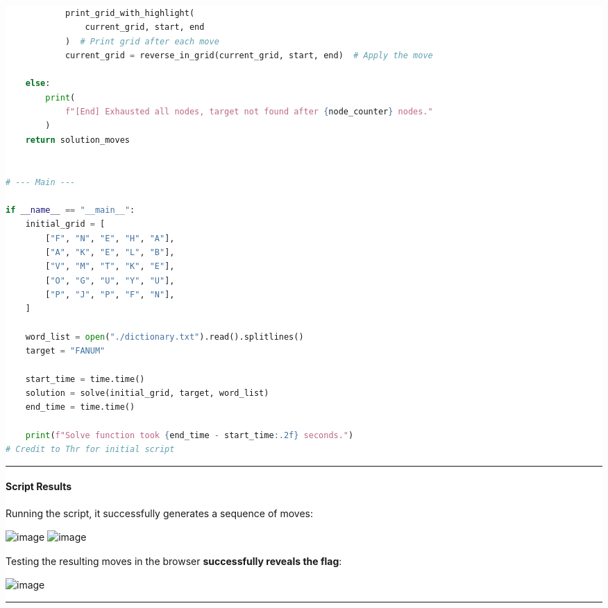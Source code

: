 ```python
            print_grid_with_highlight(
                current_grid, start, end
            )  # Print grid after each move
            current_grid = reverse_in_grid(current_grid, start, end)  # Apply the move

    else:
        print(
            f"[End] Exhausted all nodes, target not found after {node_counter} nodes."
        )
    return solution_moves


# --- Main ---

if __name__ == "__main__":
    initial_grid = [
        ["F", "N", "E", "H", "A"],
        ["A", "K", "E", "L", "B"],
        ["V", "M", "T", "K", "E"],
        ["O", "G", "U", "Y", "U"],
        ["P", "J", "P", "F", "N"],
    ]

    word_list = open("./dictionary.txt").read().splitlines()
    target = "FANUM"

    start_time = time.time()
    solution = solve(initial_grid, target, word_list)
    end_time = time.time()

    print(f"Solve function took {end_time - start_time:.2f} seconds.")
# Credit to Thr for initial script
```


---

#### Script Results

Running the script, it successfully generates a sequence of moves:

![image](https://github.com/user-attachments/assets/67558b76-3926-432a-9a6e-14fe172b35a4)
![image](https://github.com/user-attachments/assets/30b9baa6-4cda-4121-b385-118e97a9c456)



Testing the resulting moves in the browser **successfully reveals the flag**:

![image](https://github.com/user-attachments/assets/653030c8-fc2d-4b0b-9854-8b1664811345)


---

